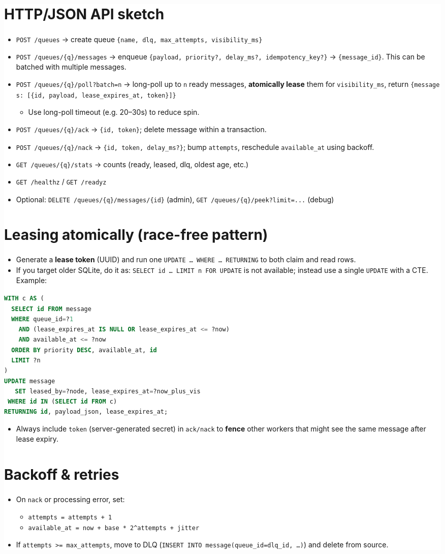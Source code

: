 # HTTP/JSON API sketch

* `POST /queues` → create queue `{name, dlq, max_attempts, visibility_ms}`
* `POST /queues/{q}/messages` → enqueue `{payload, priority?, delay_ms?, idempotency_key?}` → `{message_id}`.  This can be batched with multiple messages.
* `POST /queues/{q}/poll?batch=n` → long-poll up to `n` ready messages, **atomically lease** them for `visibility_ms`, return `{messages: [{id, payload, lease_expires_at, token}]}`

  * Use long-poll timeout (e.g. 20–30s) to reduce spin.
* `POST /queues/{q}/ack` → `{id, token}`; delete message within a transaction.
* `POST /queues/{q}/nack` → `{id, token, delay_ms?}`; bump `attempts`, reschedule `available_at` using backoff.
* `GET /queues/{q}/stats` → counts (ready, leased, dlq, oldest age, etc.)
* `GET /healthz` / `GET /readyz`
* Optional: `DELETE /queues/{q}/messages/{id}` (admin), `GET /queues/{q}/peek?limit=...` (debug)

# Leasing atomically (race-free pattern)

* Generate a **lease token** (UUID) and run one `UPDATE … WHERE … RETURNING` to both claim and read rows.
* If you target older SQLite, do it as: `SELECT id … LIMIT n FOR UPDATE` is not available; instead use a single `UPDATE` with a CTE.
  Example:

```sql
WITH c AS (
  SELECT id FROM message
  WHERE queue_id=?1
    AND (lease_expires_at IS NULL OR lease_expires_at <= ?now)
    AND available_at <= ?now
  ORDER BY priority DESC, available_at, id
  LIMIT ?n
)
UPDATE message
   SET leased_by=?node, lease_expires_at=?now_plus_vis
 WHERE id IN (SELECT id FROM c)
RETURNING id, payload_json, lease_expires_at;
```

* Always include `token` (server-generated secret) in `ack/nack` to **fence** other workers that might see the same message after lease expiry.

# Backoff & retries

* On `nack` or processing error, set:

  * `attempts = attempts + 1`
  * `available_at = now + base * 2^attempts + jitter`
* If `attempts >= max_attempts`, move to DLQ (`INSERT INTO message(queue_id=dlq_id, …)`) and delete from source.
